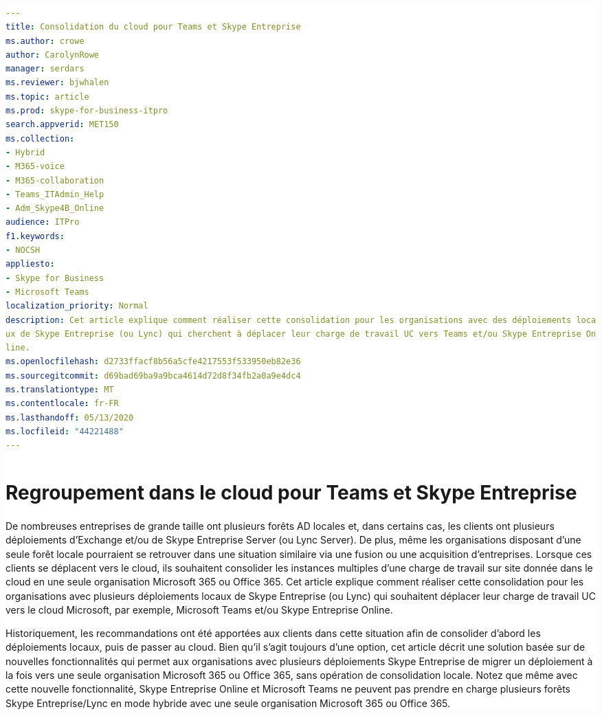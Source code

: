 ```yaml
---
title: Consolidation du cloud pour Teams et Skype Entreprise
ms.author: crowe
author: CarolynRowe
manager: serdars
ms.reviewer: bjwhalen
ms.topic: article
ms.prod: skype-for-business-itpro
search.appverid: MET150
ms.collection:
- Hybrid
- M365-voice
- M365-collaboration
- Teams_ITAdmin_Help
- Adm_Skype4B_Online
audience: ITPro
f1.keywords:
- NOCSH
appliesto:
- Skype for Business
- Microsoft Teams
localization_priority: Normal
description: Cet article explique comment réaliser cette consolidation pour les organisations avec des déploiements locaux de Skype Entreprise (ou Lync) qui cherchent à déplacer leur charge de travail UC vers Teams et/ou Skype Entreprise Online.
ms.openlocfilehash: d2733ffacf8b56a5cfe4217553f533950eb82e36
ms.sourcegitcommit: d69bad69ba9a9bca4614d72d8f34fb2a0a9e4dc4
ms.translationtype: MT
ms.contentlocale: fr-FR
ms.lasthandoff: 05/13/2020
ms.locfileid: "44221488"
---
```

# <a name="cloud-consolidation-for-teams-and-skype-for-business"></a>Regroupement dans le cloud pour Teams et Skype Entreprise

De nombreuses entreprises de grande taille ont plusieurs forêts AD locales et, dans certains cas, les clients ont plusieurs déploiements d’Exchange et/ou de Skype Entreprise Server (ou Lync Server). De plus, même les organisations disposant d’une seule forêt locale pourraient se retrouver dans une situation similaire via une fusion ou une acquisition d’entreprises. Lorsque ces clients se déplacent vers le cloud, ils souhaitent consolider les instances multiples d’une charge de travail sur site donnée dans le cloud en une seule organisation Microsoft 365 ou Office 365. Cet article explique comment réaliser cette consolidation pour les organisations avec plusieurs déploiements locaux de Skype Entreprise (ou Lync) qui souhaitent déplacer leur charge de travail UC vers le cloud Microsoft, par exemple, Microsoft Teams et/ou Skype Entreprise Online.

Historiquement, les recommandations ont été apportées aux clients dans cette situation afin de consolider d’abord les déploiements locaux, puis de passer au cloud. Bien qu’il s’agit toujours d’une option, cet article décrit une solution basée sur de nouvelles fonctionnalités qui permet aux organisations avec plusieurs déploiements Skype Entreprise de migrer un déploiement à la fois vers une seule organisation Microsoft 365 ou Office 365, sans opération de consolidation locale. Notez que même avec cette nouvelle fonctionnalité, Skype Entreprise Online et Microsoft Teams ne peuvent pas prendre en charge plusieurs forêts Skype Entreprise/Lync en mode hybride avec une seule organisation Microsoft 365 ou Office 365. 
